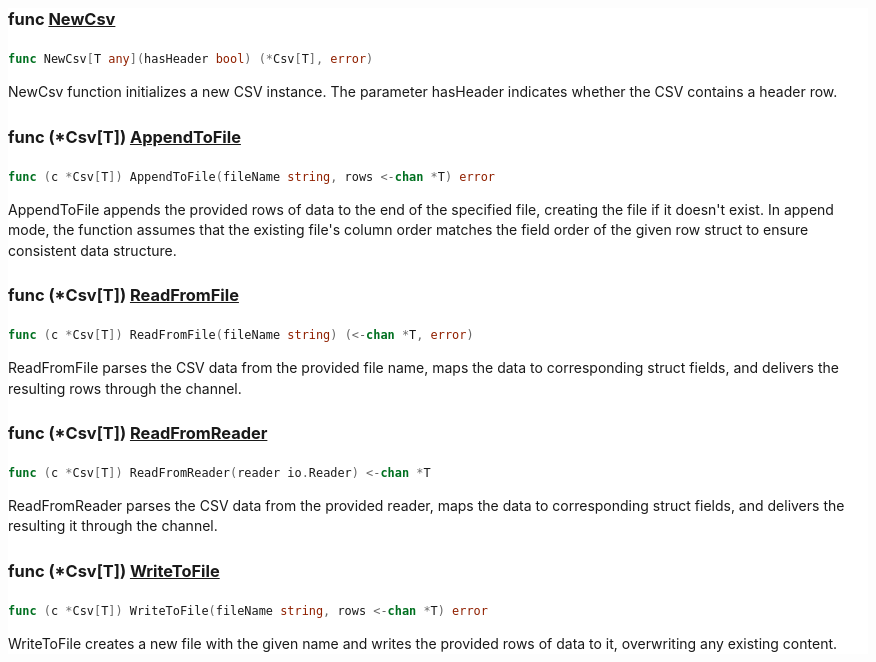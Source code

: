 <a name="NewCsv"></a>
### func [NewCsv](<https://github.com/cinar/indicator/blob/master/helper/csv.go#L51>)

```go
func NewCsv[T any](hasHeader bool) (*Csv[T], error)
```

NewCsv function initializes a new CSV instance. The parameter hasHeader indicates whether the CSV contains a header row.

<a name="Csv[T].AppendToFile"></a>
### func \(\*Csv\[T\]\) [AppendToFile](<https://github.com/cinar/indicator/blob/master/helper/csv.go#L170>)

```go
func (c *Csv[T]) AppendToFile(fileName string, rows <-chan *T) error
```

AppendToFile appends the provided rows of data to the end of the specified file, creating the file if it doesn't exist. In append mode, the function assumes that the existing file's column order matches the field order of the given row struct to ensure consistent data structure.

<a name="Csv[T].ReadFromFile"></a>
### func \(\*Csv\[T\]\) [ReadFromFile](<https://github.com/cinar/indicator/blob/master/helper/csv.go#L146>)

```go
func (c *Csv[T]) ReadFromFile(fileName string) (<-chan *T, error)
```

ReadFromFile parses the CSV data from the provided file name, maps the data to corresponding struct fields, and delivers the resulting rows through the channel.

<a name="Csv[T].ReadFromReader"></a>
### func \(\*Csv\[T\]\) [ReadFromReader](<https://github.com/cinar/indicator/blob/master/helper/csv.go#L91>)

```go
func (c *Csv[T]) ReadFromReader(reader io.Reader) <-chan *T
```

ReadFromReader parses the CSV data from the provided reader, maps the data to corresponding struct fields, and delivers the resulting it through the channel.

<a name="Csv[T].WriteToFile"></a>
### func \(\*Csv\[T\]\) [WriteToFile](<https://github.com/cinar/indicator/blob/master/helper/csv.go#L186>)

```go
func (c *Csv[T]) WriteToFile(fileName string, rows <-chan *T) error
```

WriteToFile creates a new file with the given name and writes the provided rows of data to it, overwriting any existing content.

